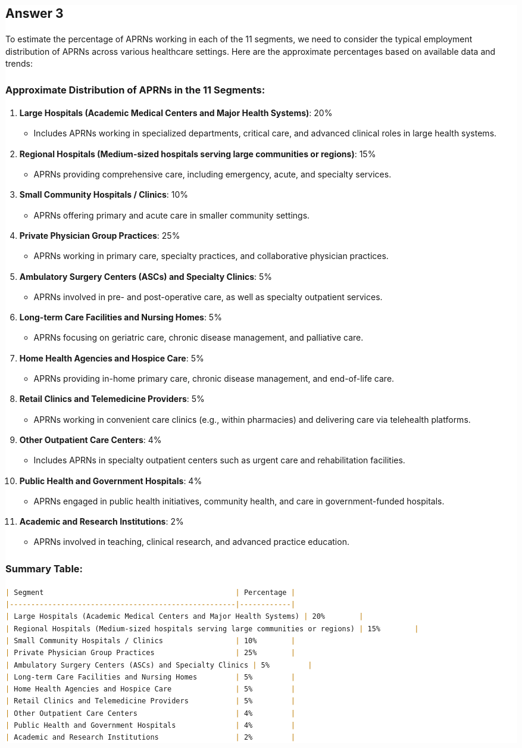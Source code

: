 ## Answer 3

To estimate the percentage of APRNs working in each of the 11 segments, we need to consider the typical employment distribution of APRNs across various healthcare settings. Here are the approximate percentages based on available data and trends:

### Approximate Distribution of APRNs in the 11 Segments:

1. **Large Hospitals (Academic Medical Centers and Major Health Systems)**: 20%
   - Includes APRNs working in specialized departments, critical care, and advanced clinical roles in large health systems.

2. **Regional Hospitals (Medium-sized hospitals serving large communities or regions)**: 15%
   - APRNs providing comprehensive care, including emergency, acute, and specialty services.

3. **Small Community Hospitals / Clinics**: 10%
   - APRNs offering primary and acute care in smaller community settings.

4. **Private Physician Group Practices**: 25%
   - APRNs working in primary care, specialty practices, and collaborative physician practices.

5. **Ambulatory Surgery Centers (ASCs) and Specialty Clinics**: 5%
   - APRNs involved in pre- and post-operative care, as well as specialty outpatient services.

6. **Long-term Care Facilities and Nursing Homes**: 5%
   - APRNs focusing on geriatric care, chronic disease management, and palliative care.

7. **Home Health Agencies and Hospice Care**: 5%
   - APRNs providing in-home primary care, chronic disease management, and end-of-life care.

8. **Retail Clinics and Telemedicine Providers**: 5%
   - APRNs working in convenient care clinics (e.g., within pharmacies) and delivering care via telehealth platforms.

9. **Other Outpatient Care Centers**: 4%
   - Includes APRNs in specialty outpatient centers such as urgent care and rehabilitation facilities.

10. **Public Health and Government Hospitals**: 4%
    - APRNs engaged in public health initiatives, community health, and care in government-funded hospitals.

11. **Academic and Research Institutions**: 2%
    - APRNs involved in teaching, clinical research, and advanced practice education.

### Summary Table:

```markdown
| Segment                                             | Percentage |
|-----------------------------------------------------|------------|
| Large Hospitals (Academic Medical Centers and Major Health Systems) | 20%        |
| Regional Hospitals (Medium-sized hospitals serving large communities or regions) | 15%        |
| Small Community Hospitals / Clinics                 | 10%        |
| Private Physician Group Practices                   | 25%        |
| Ambulatory Surgery Centers (ASCs) and Specialty Clinics | 5%         |
| Long-term Care Facilities and Nursing Homes         | 5%         |
| Home Health Agencies and Hospice Care               | 5%         |
| Retail Clinics and Telemedicine Providers           | 5%         |
| Other Outpatient Care Centers                       | 4%         |
| Public Health and Government Hospitals              | 4%         |
| Academic and Research Institutions                  | 2%         |
```

